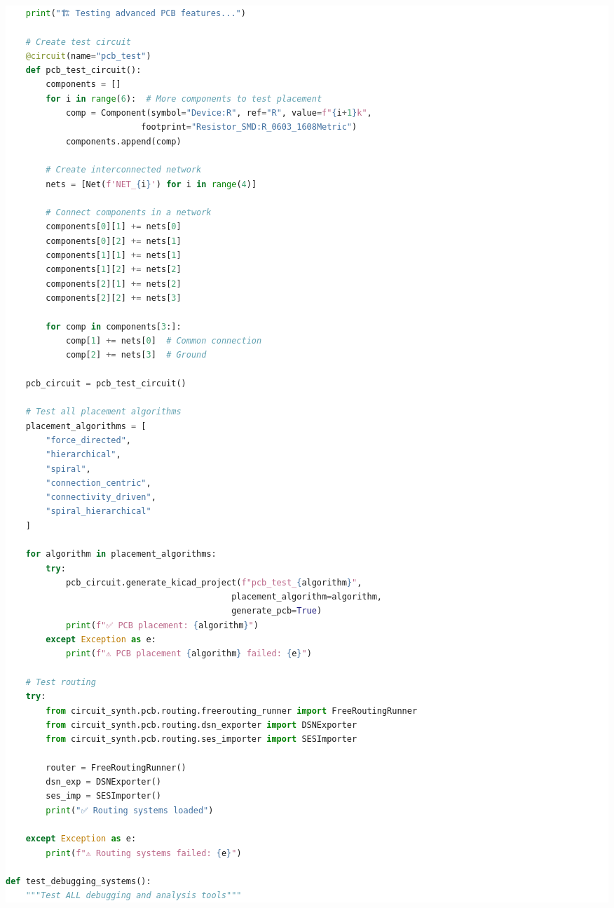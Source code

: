 ```python
    print("🏗️ Testing advanced PCB features...")
    
    # Create test circuit
    @circuit(name="pcb_test") 
    def pcb_test_circuit():
        components = []
        for i in range(6):  # More components to test placement
            comp = Component(symbol="Device:R", ref="R", value=f"{i+1}k",
                           footprint="Resistor_SMD:R_0603_1608Metric")
            components.append(comp)
        
        # Create interconnected network
        nets = [Net(f'NET_{i}') for i in range(4)]
        
        # Connect components in a network
        components[0][1] += nets[0]
        components[0][2] += nets[1]
        components[1][1] += nets[1] 
        components[1][2] += nets[2]
        components[2][1] += nets[2]
        components[2][2] += nets[3]
        
        for comp in components[3:]:
            comp[1] += nets[0]  # Common connection
            comp[2] += nets[3]  # Ground
    
    pcb_circuit = pcb_test_circuit()
    
    # Test all placement algorithms
    placement_algorithms = [
        "force_directed",
        "hierarchical",
        "spiral", 
        "connection_centric",
        "connectivity_driven",
        "spiral_hierarchical"
    ]
    
    for algorithm in placement_algorithms:
        try:
            pcb_circuit.generate_kicad_project(f"pcb_test_{algorithm}",
                                             placement_algorithm=algorithm,
                                             generate_pcb=True)
            print(f"✅ PCB placement: {algorithm}")
        except Exception as e:
            print(f"⚠️ PCB placement {algorithm} failed: {e}")
    
    # Test routing
    try:
        from circuit_synth.pcb.routing.freerouting_runner import FreeRoutingRunner
        from circuit_synth.pcb.routing.dsn_exporter import DSNExporter
        from circuit_synth.pcb.routing.ses_importer import SESImporter
        
        router = FreeRoutingRunner()
        dsn_exp = DSNExporter()
        ses_imp = SESImporter()
        print("✅ Routing systems loaded")
        
    except Exception as e:
        print(f"⚠️ Routing systems failed: {e}")

def test_debugging_systems():
    """Test ALL debugging and analysis tools"""
```